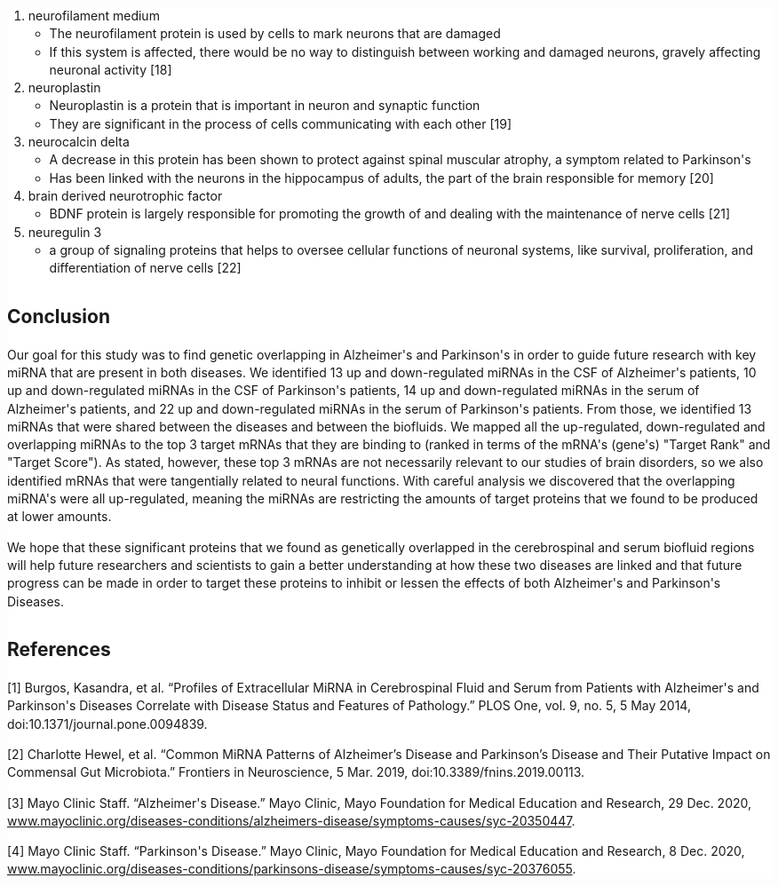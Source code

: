 1. neurofilament medium
   * The neurofilament protein is used by cells to mark neurons that are damaged
   * If this system is affected, there would be no way to distinguish between working and damaged neurons, gravely affecting neuronal activity [18]
2. neuroplastin
   * Neuroplastin is a protein that is important in neuron and synaptic function
   * They are significant in the process of cells communicating with each other [19]
3. neurocalcin delta
   * A decrease in this protein has been shown to protect against spinal muscular atrophy, a symptom related to Parkinson's 
   * Has been linked with the neurons in the hippocampus of adults, the part of the brain responsible for memory [20]
4. brain derived neurotrophic factor
   * BDNF protein is largely responsible for promoting the growth of and dealing with the maintenance of nerve cells [21]
5. neuregulin 3
   * a group of signaling proteins that helps to oversee cellular functions of neuronal systems, like survival, proliferation, and differentiation of nerve cells [22]

<h2 id="conclusion">  Conclusion </h2>

Our goal for this study was to find genetic overlapping in Alzheimer's and Parkinson's in order to guide future research with key miRNA that are present in both diseases. We identified 13 up and down-regulated miRNAs in the CSF of Alzheimer's patients, 10 up and down-regulated miRNAs in the CSF of Parkinson's patients, 14 up and down-regulated miRNAs in the serum of Alzheimer's patients, and 22 up and down-regulated miRNAs in the serum of Parkinson's patients. From those, we identified 13 miRNAs that were shared between the diseases and between the biofluids. We mapped all the up-regulated, down-regulated and overlapping miRNAs to the top 3 target mRNAs that they are binding to (ranked in terms of the mRNA's (gene's) "Target Rank" and "Target Score"). As stated, however, these top 3 mRNAs are not necessarily relevant to our studies of brain disorders, so we also identified mRNAs that were tangentially related to neural functions. With careful analysis we discovered that the overlapping miRNA's were all up-regulated, meaning the miRNAs are restricting the amounts of target proteins that we found to be produced at lower amounts.

We hope that these significant proteins that we found as genetically overlapped in the cerebrospinal and serum biofluid regions will help future researchers and scientists to gain a better understanding at how these two diseases are linked and that future progress can be made in order to target these proteins to inhibit or lessen the effects of both Alzheimer's and Parkinson's Diseases.

<h2 id="references">  References </h2>

[1] Burgos, Kasandra, et al. “Profiles of Extracellular MiRNA in Cerebrospinal Fluid and Serum from Patients with Alzheimer's and Parkinson's Diseases Correlate with Disease Status and Features of Pathology.” PLOS One, vol. 9, no. 5, 5 May 2014, doi:10.1371/journal.pone.0094839. 

[2] Charlotte Hewel, et al. “Common MiRNA Patterns of Alzheimer’s Disease and Parkinson’s Disease and Their Putative Impact on Commensal Gut Microbiota.” Frontiers in Neuroscience, 5 Mar. 2019, doi:10.3389/fnins.2019.00113. 

[3] Mayo Clinic Staff. “Alzheimer's Disease.” Mayo Clinic, Mayo Foundation for Medical Education and Research, 29 Dec. 2020, www.mayoclinic.org/diseases-conditions/alzheimers-disease/symptoms-causes/syc-20350447. 

[4] Mayo Clinic Staff. “Parkinson's Disease.” Mayo Clinic, Mayo Foundation for Medical Education and Research, 8 Dec. 2020, www.mayoclinic.org/diseases-conditions/parkinsons-disease/symptoms-causes/syc-20376055. 

